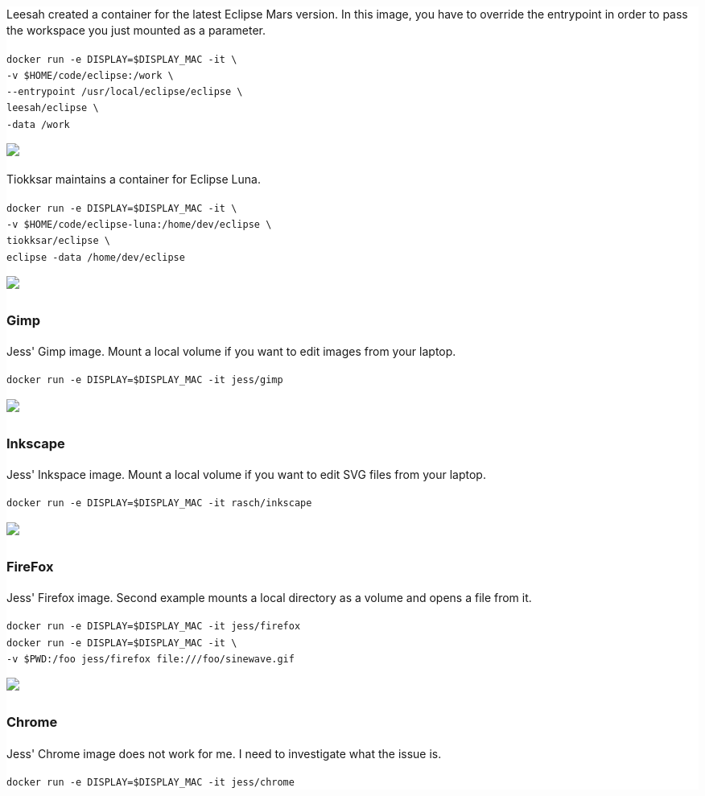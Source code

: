 Leesah created a container for the latest Eclipse Mars version. In this image, you have to override the entrypoint in order to pass the workspace you just mounted as a parameter.
```
docker run -e DISPLAY=$DISPLAY_MAC -it \
-v $HOME/code/eclipse:/work \
--entrypoint /usr/local/eclipse/eclipse \
leesah/eclipse \
-data /work
```

<img src="/img/eclipse-mars.png"/>

Tiokksar maintains a container for Eclipse Luna.
```
docker run -e DISPLAY=$DISPLAY_MAC -it \
-v $HOME/code/eclipse-luna:/home/dev/eclipse \
tiokksar/eclipse \
eclipse -data /home/dev/eclipse
```

<img src="/img/eclipse-luna.png"/>

### Gimp

Jess' Gimp image. Mount a local volume if you want to edit images from your laptop.
```
docker run -e DISPLAY=$DISPLAY_MAC -it jess/gimp
```

<img src="/img/gimp.png"/>

### Inkscape

Jess' Inkspace image. Mount a local volume if you want to edit SVG files from your laptop.
```
docker run -e DISPLAY=$DISPLAY_MAC -it rasch/inkscape
```

<img src="/img/inkscape.png"/>

### FireFox

Jess' Firefox image. Second example mounts a local directory as a volume and opens a file from it.
```
docker run -e DISPLAY=$DISPLAY_MAC -it jess/firefox
docker run -e DISPLAY=$DISPLAY_MAC -it \
-v $PWD:/foo jess/firefox file:///foo/sinewave.gif
```

<img src="/img/firefox.png"/>

### Chrome

Jess' Chrome image does not work for me. I need to investigate what the issue is.
```
docker run -e DISPLAY=$DISPLAY_MAC -it jess/chrome
```
